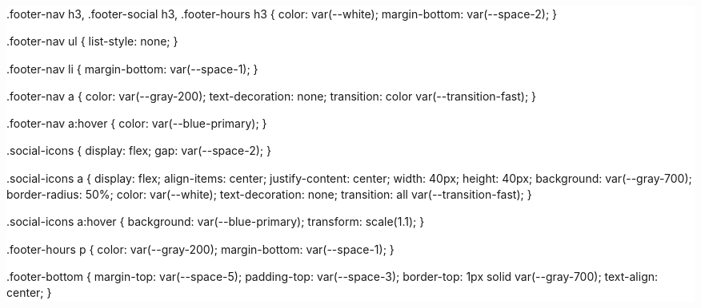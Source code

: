 .footer-nav h3,
.footer-social h3,
.footer-hours h3 {
color: var(--white);
margin-bottom: var(--space-2);
}

.footer-nav ul {
list-style: none;
}

.footer-nav li {
margin-bottom: var(--space-1);
}

.footer-nav a {
color: var(--gray-200);
text-decoration: none;
transition: color var(--transition-fast);
}

.footer-nav a:hover {
color: var(--blue-primary);
}

.social-icons {
display: flex;
gap: var(--space-2);
}

.social-icons a {
display: flex;
align-items: center;
justify-content: center;
width: 40px;
height: 40px;
background: var(--gray-700);
border-radius: 50%;
color: var(--white);
text-decoration: none;
transition: all var(--transition-fast);
}

.social-icons a:hover {
background: var(--blue-primary);
transform: scale(1.1);
}

.footer-hours p {
color: var(--gray-200);
margin-bottom: var(--space-1);
}

.footer-bottom {
margin-top: var(--space-5);
padding-top: var(--space-3);
border-top: 1px solid var(--gray-700);
text-align: center;
}
